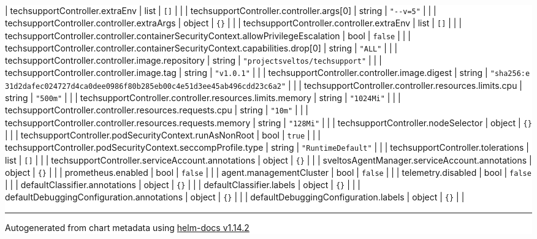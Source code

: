 | techsupportController.extraEnv | list | `[]` |  |
| techsupportController.controller.args[0] | string | `"--v=5"` |  |
| techsupportController.controller.extraArgs | object | `{}` |  |
| techsupportController.controller.extraEnv | list | `[]` |  |
| techsupportController.controller.containerSecurityContext.allowPrivilegeEscalation | bool | `false` |  |
| techsupportController.controller.containerSecurityContext.capabilities.drop[0] | string | `"ALL"` |  |
| techsupportController.controller.image.repository | string | `"projectsveltos/techsupport"` |  |
| techsupportController.controller.image.tag | string | `"v1.0.1"` |  |
| techsupportController.controller.image.digest | string | `"sha256:e31d2dafec024727d4ca0dee0986f80b285eb00c4e51d3ee45ab496cdd23c6a2"` |  |
| techsupportController.controller.resources.limits.cpu | string | `"500m"` |  |
| techsupportController.controller.resources.limits.memory | string | `"1024Mi"` |  |
| techsupportController.controller.resources.requests.cpu | string | `"10m"` |  |
| techsupportController.controller.resources.requests.memory | string | `"128Mi"` |  |
| techsupportController.nodeSelector | object | `{}` |  |
| techsupportController.podSecurityContext.runAsNonRoot | bool | `true` |  |
| techsupportController.podSecurityContext.seccompProfile.type | string | `"RuntimeDefault"` |  |
| techsupportController.tolerations | list | `[]` |  |
| techsupportController.serviceAccount.annotations | object | `{}` |  |
| sveltosAgentManager.serviceAccount.annotations | object | `{}` |  |
| prometheus.enabled | bool | `false` |  |
| agent.managementCluster | bool | `false` |  |
| telemetry.disabled | bool | `false` |  |
| defaultClassifier.annotations | object | `{}` |  |
| defaultClassifier.labels | object | `{}` |  |
| defaultDebuggingConfiguration.annotations | object | `{}` |  |
| defaultDebuggingConfiguration.labels | object | `{}` |  |

----------------------------------------------
Autogenerated from chart metadata using [helm-docs v1.14.2](https://github.com/norwoodj/helm-docs/releases/v1.14.2)
